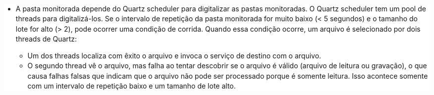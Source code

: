 * A pasta monitorada depende do Quartz scheduler para digitalizar as pastas monitoradas. O Quartz scheduler tem um pool de threads para digitalizá-los. Se o intervalo de repetição da pasta monitorada for muito baixo (&lt; 5 segundos) e o tamanho do lote for alto (> 2), pode ocorrer uma condição de corrida. Quando essa condição ocorre, um arquivo é selecionado por dois threads de Quartz:

   * Um dos threads localiza com êxito o arquivo e invoca o serviço de destino com o arquivo.
   * O segundo thread vê o arquivo, mas falha ao tentar descobrir se o arquivo é válido (arquivo de leitura ou gravação), o que causa falhas falsas que indicam que o arquivo não pode ser processado porque é somente leitura. Isso acontece somente com um intervalo de repetição baixo e um tamanho de lote alto.

